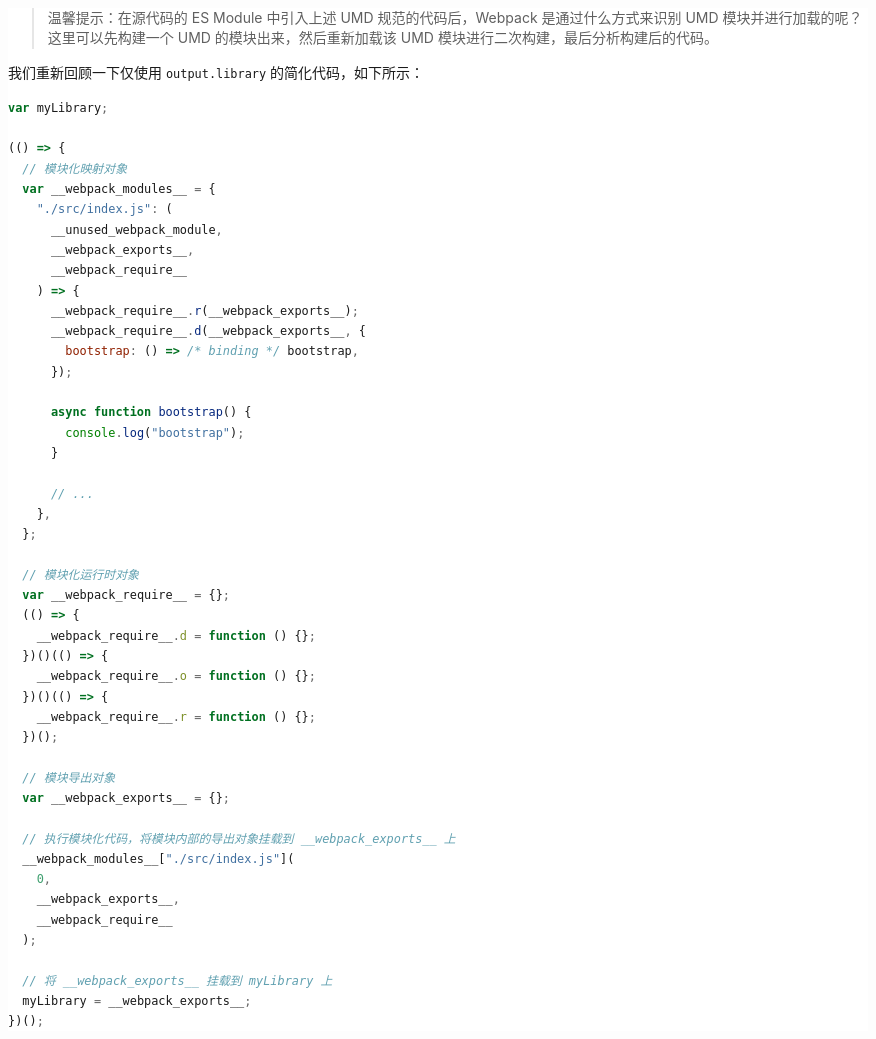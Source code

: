 > 温馨提示：在源代码的 ES Module 中引入上述 UMD 规范的代码后，Webpack 是通过什么方式来识别 UMD 模块并进行加载的呢？这里可以先构建一个 UMD 的模块出来，然后重新加载该 UMD 模块进行二次构建，最后分析构建后的代码。


我们重新回顾一下仅使用 `output.library` 的简化代码，如下所示：

``` javascript
var myLibrary;

(() => {
  // 模块化映射对象
  var __webpack_modules__ = {
    "./src/index.js": (
      __unused_webpack_module,
      __webpack_exports__,
      __webpack_require__
    ) => {
      __webpack_require__.r(__webpack_exports__);
      __webpack_require__.d(__webpack_exports__, {
        bootstrap: () => /* binding */ bootstrap,
      });

      async function bootstrap() {
        console.log("bootstrap");
      }

      // ...
    },
  };

  // 模块化运行时对象
  var __webpack_require__ = {};
  (() => {
    __webpack_require__.d = function () {};
  })()(() => {
    __webpack_require__.o = function () {};
  })()(() => {
    __webpack_require__.r = function () {};
  })();

  // 模块导出对象
  var __webpack_exports__ = {};

  // 执行模块化代码，将模块内部的导出对象挂载到 __webpack_exports__ 上
  __webpack_modules__["./src/index.js"](
    0,
    __webpack_exports__,
    __webpack_require__
  );

  // 将 __webpack_exports__ 挂载到 myLibrary 上
  myLibrary = __webpack_exports__;
})();
```
